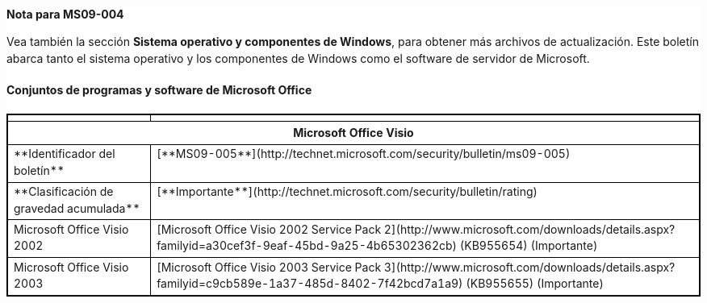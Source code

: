 </td>
</tr>
</table>
 
**Nota para MS09-004**

Vea también la sección **Sistema operativo y componentes de Windows**, para obtener más archivos de actualización. Este boletín abarca tanto el sistema operativo y los componentes de Windows como el software de servidor de Microsoft.

#### Conjuntos de programas y software de Microsoft Office

 
<p> </p>
<table style="border:1px solid black;">
<tr class="thead">
<th style="border:1px solid black;" >
</th>
<th style="border:1px solid black;" >
</th>
</tr>
<tr>
<th colspan="2" style="border:1px solid black;">
Microsoft Office Visio
</th>
</tr>
<tr>
<td style="border:1px solid black;">
**Identificador del boletín**
</td>
<td style="border:1px solid black;">
[**MS09-005**](http://technet.microsoft.com/security/bulletin/ms09-005)
</td>
</tr>
<tr class="alternateRow">
<td style="border:1px solid black;">
**Clasificación de gravedad acumulada**
</td>
<td style="border:1px solid black;">
[**Importante**](http://technet.microsoft.com/security/bulletin/rating)
</td>
</tr>
<tr>
<td style="border:1px solid black;">
Microsoft Office Visio 2002
</td>
<td style="border:1px solid black;">
[Microsoft Office Visio 2002 Service Pack 2](http://www.microsoft.com/downloads/details.aspx?familyid=a30cef3f-9eaf-45bd-9a25-4b65302362cb)  
(KB955654)  
(Importante)
</td>
</tr>
<tr class="alternateRow">
<td style="border:1px solid black;">
Microsoft Office Visio 2003
</td>
<td style="border:1px solid black;">
[Microsoft Office Visio 2003 Service Pack 3](http://www.microsoft.com/downloads/details.aspx?familyid=c9cb589e-1a37-485d-8402-7f42bcd7a1a9)  
(KB955655)  
(Importante)
</td>
</tr>
<tr>